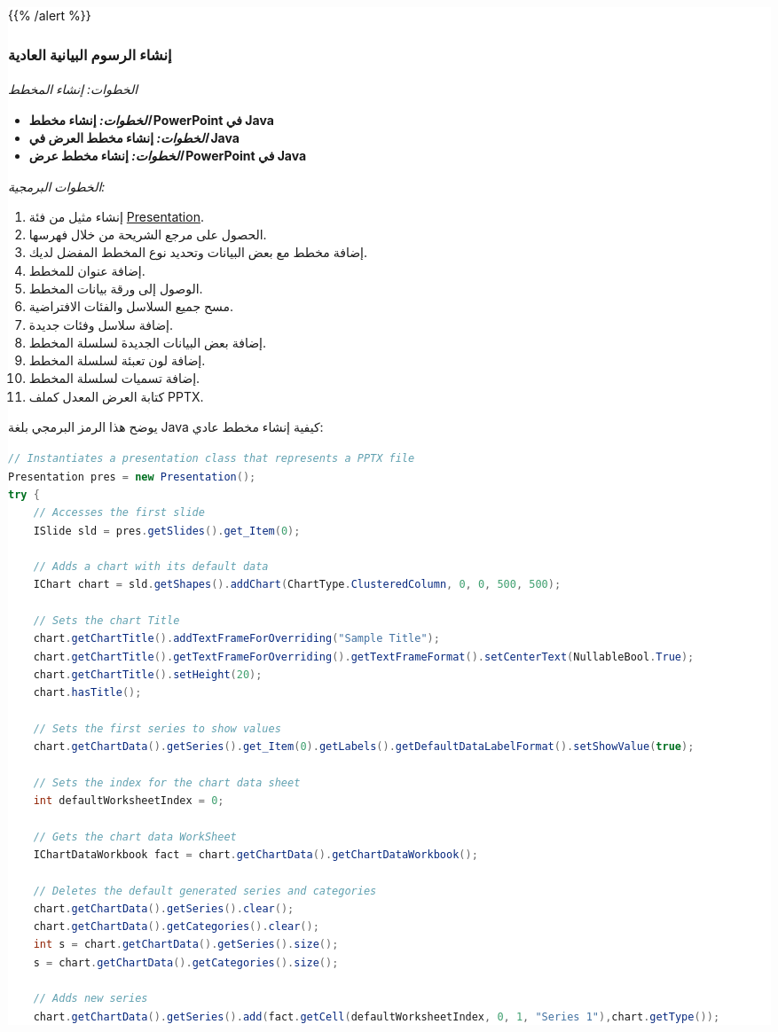{{% /alert %}} 

### **إنشاء الرسوم البيانية العادية**

_الخطوات: إنشاء المخطط_
- <a name="java-create-powerpoint-chart" id="java-create-powerpoint-chart"><strong><em>الخطوات:</em> إنشاء مخطط PowerPoint في Java</strong></a>
- <a name="java-create-presentation-chart" id="java-create-presentation-chart"><strong><em>الخطوات:</em> إنشاء مخطط العرض في Java</strong></a>
- <a name="java-create-powerpoint-presentation-chart" id="java-create-powerpoint-presentation-chart"><strong><em>الخطوات:</em> إنشاء مخطط عرض PowerPoint في Java</strong></a>

_الخطوات البرمجية:_

1. إنشاء مثيل من فئة [Presentation](https://reference.aspose.com/slides/androidjava/com.aspose.slides/Presentation).
2. الحصول على مرجع الشريحة من خلال فهرسها.
3. إضافة مخطط مع بعض البيانات وتحديد نوع المخطط المفضل لديك. 
4. إضافة عنوان للمخطط. 
5. الوصول إلى ورقة بيانات المخطط.
6. مسح جميع السلاسل والفئات الافتراضية.
7. إضافة سلاسل وفئات جديدة.
8. إضافة بعض البيانات الجديدة لسلسلة المخطط.
9. إضافة لون تعبئة لسلسلة المخطط.
10. إضافة تسميات لسلسلة المخطط. 
11. كتابة العرض المعدل كملف PPTX.

يوضح هذا الرمز البرمجي بلغة Java كيفية إنشاء مخطط عادي:

```java
// Instantiates a presentation class that represents a PPTX file
Presentation pres = new Presentation();
try {
    // Accesses the first slide
    ISlide sld = pres.getSlides().get_Item(0);
    
    // Adds a chart with its default data
    IChart chart = sld.getShapes().addChart(ChartType.ClusteredColumn, 0, 0, 500, 500);
    
    // Sets the chart Title
    chart.getChartTitle().addTextFrameForOverriding("Sample Title");
    chart.getChartTitle().getTextFrameForOverriding().getTextFrameFormat().setCenterText(NullableBool.True);
    chart.getChartTitle().setHeight(20);
    chart.hasTitle();
    
    // Sets the first series to show values
    chart.getChartData().getSeries().get_Item(0).getLabels().getDefaultDataLabelFormat().setShowValue(true);
    
    // Sets the index for the chart data sheet
    int defaultWorksheetIndex = 0;
    
    // Gets the chart data WorkSheet
    IChartDataWorkbook fact = chart.getChartData().getChartDataWorkbook();
    
    // Deletes the default generated series and categories
    chart.getChartData().getSeries().clear();
    chart.getChartData().getCategories().clear();
    int s = chart.getChartData().getSeries().size();
    s = chart.getChartData().getCategories().size();
    
    // Adds new series
    chart.getChartData().getSeries().add(fact.getCell(defaultWorksheetIndex, 0, 1, "Series 1"),chart.getType());
```
